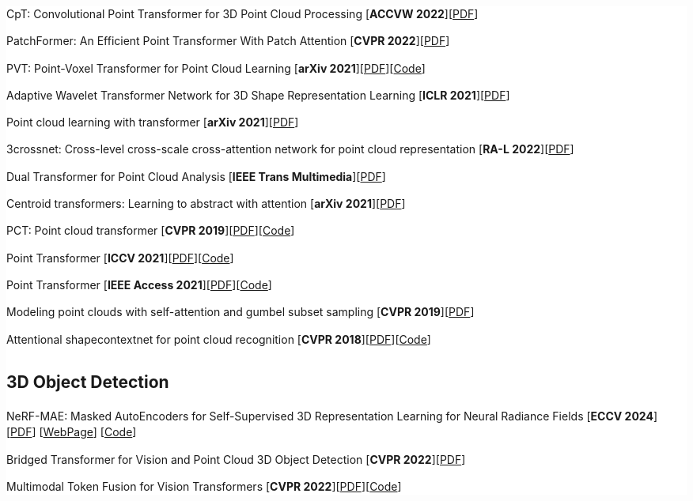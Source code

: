 CpT: Convolutional Point Transformer for 3D Point Cloud Processing [**ACCVW 2022**][[PDF](https://arxiv.org/pdf/2111.10866 )] <br>

PatchFormer: An Efficient Point Transformer With Patch Attention [**CVPR 2022**][[PDF](https://openaccess.thecvf.com/content/CVPR2022/papers/Zhang_PatchFormer_An_Efficient_Point_Transformer_With_Patch_Attention_CVPR_2022_paper.pdf)] <br>

PVT: Point-Voxel Transformer for Point Cloud Learning [**arXiv 2021**][[PDF](https://arxiv.org/pdf/2108.06076.pdf)][[Code](https://github.com/HaochengWan/PVT )] <br>

Adaptive Wavelet Transformer Network for 3D Shape Representation Learning [**ICLR 2021**][[PDF](https://openreview.net/pdf?id=5MLb3cLCJY )] <br>

Point cloud learning with transformer [**arXiv 2021**][[PDF](https://arxiv.org/pdf/2104.13636 )] <br>

3crossnet: Cross-level cross-scale cross-attention network for point cloud representation [**RA-L 2022**][[PDF](https://arxiv.org/pdf/2104.13053 )] <br>

Dual Transformer for Point Cloud Analysis [**IEEE Trans Multimedia**][[PDF](https://arxiv.org/pdf/2104.13044 )] <br>

Centroid transformers: Learning to abstract with attention [**arXiv 2021**][[PDF](https://arxiv.org/pdf/2102.08606 )] <br>

PCT: Point cloud transformer [**CVPR 2019**][[PDF](http://openaccess.thecvf.com/content_CVPR_2019/papers/Yang_Modeling_Point_Clouds_With_Self-Attention_and_Gumbel_Subset_Sampling_CVPR_2019_paper.pdf)][[Code](https://github.com/MenghaoGuo/PCT )] <br>

Point Transformer [**ICCV 2021**][[PDF](https://openaccess.thecvf.com/content/ICCV2021/papers/Zhao_Point_Transformer_ICCV_2021_paper.pdf)][[Code](https://github.com/POSTECH-CVLab/point-transformer )] <br>

Point Transformer [**IEEE Access 2021**][[PDF](https://arxiv.org/pdf/2011.00931)][[Code](https://github.com/engelnico/point-transformer )] <br>

Modeling point clouds with self-attention and gumbel subset sampling [**CVPR 2019**][[PDF](https://openaccess.thecvf.com/content_CVPR_2019/papers/Yang_Modeling_Point_Clouds_With_Self-Attention_and_Gumbel_Subset_Sampling_CVPR_2019_paper.pdf )] <br>

Attentional shapecontextnet for point cloud recognition [**CVPR 2018**][[PDF](http://openaccess.thecvf.com/content_cvpr_2018/papers/Xie_Attentional_ShapeContextNet_for_CVPR_2018_paper.pdf)][[Code](https://github.com/umyta/A-SCN )] <br>

## 3D Object Detection

NeRF-MAE: Masked AutoEncoders for Self-Supervised 3D Representation Learning for Neural Radiance Fields [**ECCV 2024**][[PDF](https://arxiv.org/pdf/2404.01300)] [[WebPage](https://nerf-mae.github.io/)] [[Code](https://github.com/zubair-irshad/NeRF-MAE)] <be>

Bridged Transformer for Vision and Point Cloud 3D Object Detection [**CVPR 2022**][[PDF](https://openaccess.thecvf.com/content/CVPR2022/papers/Wang_Bridged_Transformer_for_Vision_and_Point_Cloud_3D_Object_Detection_CVPR_2022_paper.pdf )] <br>

Multimodal Token Fusion for Vision Transformers [**CVPR 2022**][[PDF](https://openaccess.thecvf.com/content/CVPR2022/papers/Wang_Multimodal_Token_Fusion_for_Vision_Transformers_CVPR_2022_paper.pdf )][[Code](https://github.com/yikaiw/TokenFusion )] <br>
